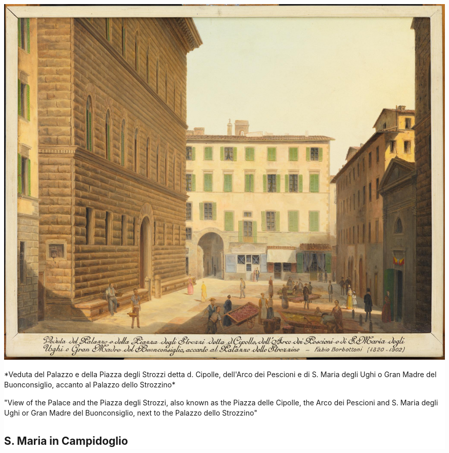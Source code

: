 <a href="{{ root_url }}/assets/images/borbottoni/16PalazzoStrozzi.jpg"><img src="assets/images/borbottoni/16PalazzoStrozzi.jpg" alt="strozzi"></a>
<figcaption markdown="1">
*Veduta del Palazzo e della Piazza degli Strozzi detta d. Cipolle, dell'Arco dei Pescioni e di S. Maria degli Ughi o Gran Madre del Buonconsiglio, accanto al Palazzo dello Strozzino*
<p>"View of the Palace and the Piazza degli Strozzi, also known as the Piazza delle Cipolle, the Arco dei Pescioni and S. Maria degli Ughi or Gran Madre del Buonconsiglio, next to the Palazzo dello Strozzino"</p>
</figcaption>
</figure>

## S. Maria in Campidoglio <a id="smariacampidoglio"></a>
<figure>